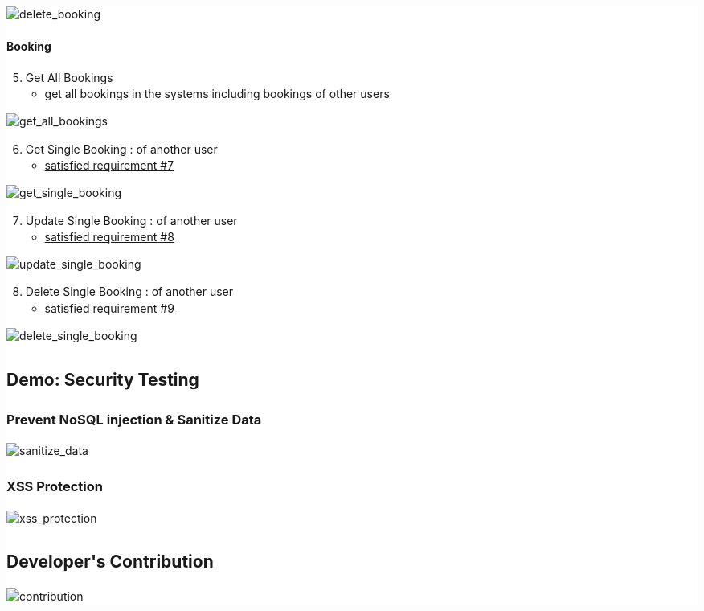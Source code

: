 ![delete_booking](./doc_asset/function_test/admin/03_update_company.png)

#### Booking

5. <a name="test-admin-05"></a>Get All Bookings
   - get all bookings in the systems including bookings of other users

![get_all_bookings](./doc_asset/function_test/admin/05_get_all_bookings.png)

6. <a name="test-admin-06"></a>Get Single Booking : of another user
   - [satisfied requirement #7](#functional-requirements)

![get_single_booking](./doc_asset/function_test/admin/06_get_single_booking.png)

7. <a name="test-admin-07"></a>Update Single Booking : of another user
   - [satisfied requirement #8](#functional-requirements)

![update_single_booking](./doc_asset/function_test/admin/07_update_booking.png)

8. <a name="test-admin-08"></a>Delete Single Booking : of another user
   - [satisfied requirement #9](#functional-requirements)

![delete_single_booking](./doc_asset/function_test/admin/08_delete_booking.png)

## Demo: Security Testing

### Prevent NoSQL injection & Sanitize Data

![sanitize_data](./doc_asset/function_test/security/01_sanitize_data.png)

### XSS Protection

![xss_protection](./doc_asset/function_test/security/02_xss_protection.png)

## Developer's Contribution

![contribution](./doc_asset/contribution.svg)
